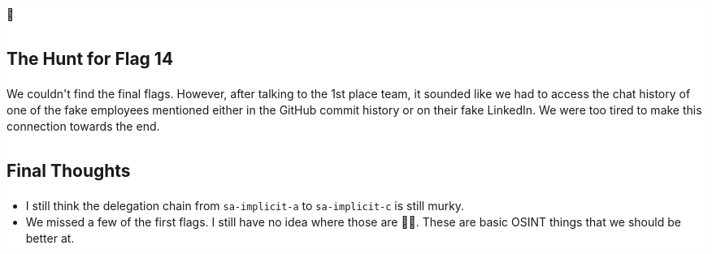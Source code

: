 🚩

## The Hunt for Flag 14

We couldn't find the final flags. However, after talking to the 1st place team, it sounded like we had to access the chat history of one of the fake employees mentioned either in the GitHub commit history or on their fake LinkedIn. We were too tired to make this connection towards the end.

## Final Thoughts

- I still think the delegation chain from `sa-implicit-a` to `sa-implicit-c` is still murky.
- We missed a few of the first flags. I still have no idea where those are 🤦‍♀️. These are basic OSINT things that we should be better at.
